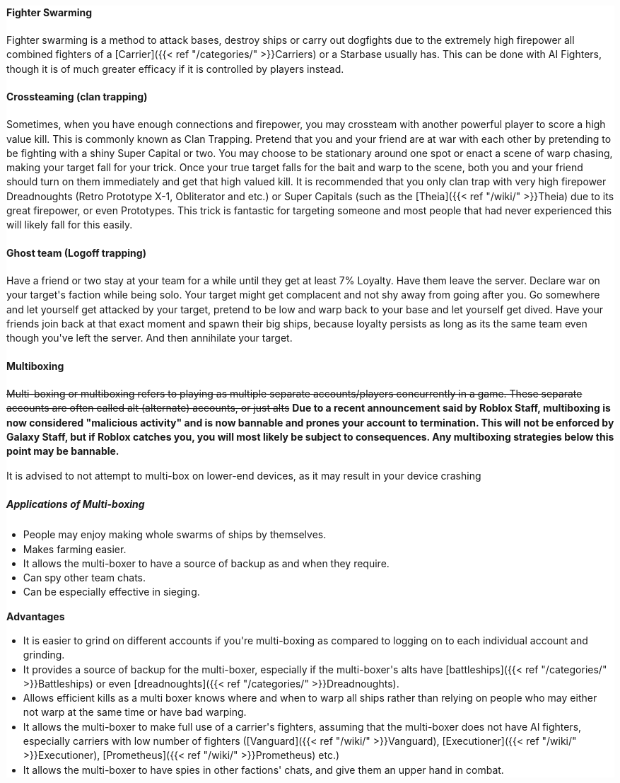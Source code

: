 #### Fighter Swarming 

Fighter swarming is a method to attack bases, destroy ships or carry out dogfights due to the extremely high firepower all combined fighters of a [Carrier]({{< ref "/categories/" >}}Carriers) or a Starbase usually has. This can be done with AI Fighters, though it is of much greater efficacy if it is controlled by players instead.

#### Crossteaming (clan trapping) 

Sometimes, when you have enough connections and firepower, you may crossteam with another powerful player to score a high value kill. This is commonly known as Clan Trapping. Pretend that you and your friend are at war with each other by pretending to be fighting with a shiny Super Capital or two. You may choose to be stationary around one spot or enact a scene of warp chasing, making your target fall for your trick. Once your true target falls for the bait and warp to the scene, both you and your friend should turn on them immediately and get that high valued kill. It is recommended that you only clan trap with very high firepower Dreadnoughts (Retro Prototype X-1, Obliterator and etc.) or Super Capitals (such as the [Theia]({{< ref "/wiki/" >}}Theia) due to its great firepower, or even Prototypes. This trick is fantastic for targeting someone and most people that had never experienced this will likely fall for this easily.

#### Ghost team (Logoff trapping) 

Have a friend or two stay at your team for a while until they get at least 7% Loyalty. Have them leave the server. Declare war on your target's faction while being solo. Your target might get complacent and not shy away from going after you. Go somewhere and let yourself get attacked by your target, pretend to be low and warp back to your base and let yourself get dived. Have your friends join back at that exact moment and spawn their big ships, because loyalty persists as long as its the same team even though you've left the server. And then annihilate your target.

#### Multiboxing

<s>Multi-boxing or multiboxing refers to playing as multiple separate accounts/players concurrently in a game. These separate accounts are often called alt (alternate) accounts, or just alts</s> **Due to a recent announcement said by Roblox Staff, multiboxing is now considered "malicious activity" and is now bannable and prones your account to termination. This will not be enforced by Galaxy Staff, but if Roblox catches you, you will most likely be subject to consequences. Any multiboxing strategies below this point may be bannable.**

It is advised to not attempt to multi-box on lower-end devices, as it may result in your device crashing

##### Applications of Multi-boxing 

- People may enjoy making whole swarms of ships by themselves.
- Makes farming easier.
- It allows the multi-boxer to have a source of backup as and when they require.
- Can spy other team chats.
- Can be especially effective in sieging.

**Advantages**

- It is easier to grind on different accounts if you're multi-boxing as compared to logging on to each individual account and grinding.
- It provides a source of backup for the multi-boxer, especially if the multi-boxer's alts have [battleships]({{< ref "/categories/" >}}Battleships) or even [dreadnoughts]({{< ref "/categories/" >}}Dreadnoughts).
- Allows efficient kills as a multi boxer knows where and when to warp all ships rather than relying on people who may either not warp at the same time or have bad warping.
- It allows the multi-boxer to make full use of a carrier's fighters, assuming that the multi-boxer does not have AI fighters, especially carriers with low number of fighters ([Vanguard]({{< ref "/wiki/" >}}Vanguard), [Executioner]({{< ref "/wiki/" >}}Executioner), [Prometheus]({{< ref "/wiki/" >}}Prometheus) etc.)
- It allows the multi-boxer to have spies in other factions' chats, and give them an upper hand in combat.

